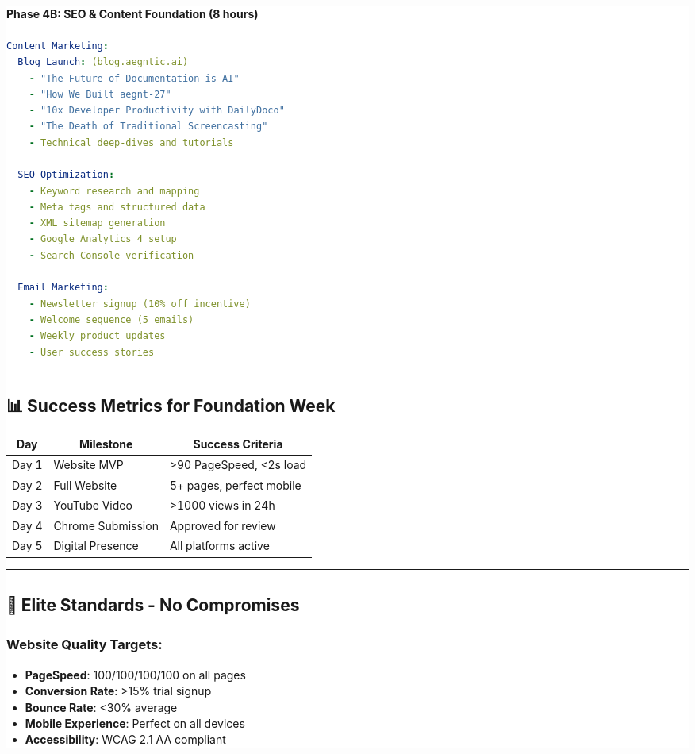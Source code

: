 #### **Phase 4B: SEO & Content Foundation (8 hours)**  
```yaml
Content Marketing:
  Blog Launch: (blog.aegntic.ai)
    - "The Future of Documentation is AI"
    - "How We Built aegnt-27"
    - "10x Developer Productivity with DailyDoco"
    - "The Death of Traditional Screencasting"
    - Technical deep-dives and tutorials
  
  SEO Optimization:
    - Keyword research and mapping
    - Meta tags and structured data
    - XML sitemap generation
    - Google Analytics 4 setup
    - Search Console verification
  
  Email Marketing:
    - Newsletter signup (10% off incentive)
    - Welcome sequence (5 emails)
    - Weekly product updates
    - User success stories
```

---

## 📊 **Success Metrics for Foundation Week**

| Day | Milestone | Success Criteria |
|-----|-----------|------------------|
| Day 1 | Website MVP | >90 PageSpeed, <2s load |
| Day 2 | Full Website | 5+ pages, perfect mobile |
| Day 3 | YouTube Video | >1000 views in 24h |
| Day 4 | Chrome Submission | Approved for review |
| Day 5 | Digital Presence | All platforms active |

---

## 🎯 **Elite Standards - No Compromises**

### Website Quality Targets:
- **PageSpeed**: 100/100/100/100 on all pages
- **Conversion Rate**: >15% trial signup
- **Bounce Rate**: <30% average
- **Mobile Experience**: Perfect on all devices
- **Accessibility**: WCAG 2.1 AA compliant
